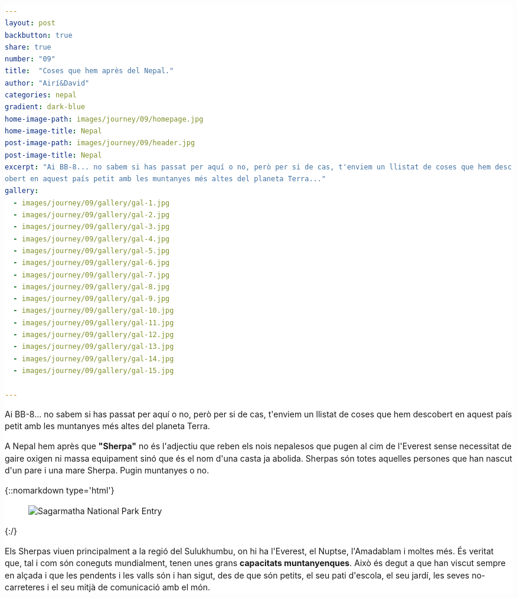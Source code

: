 ```yaml
---
layout: post
backbutton: true
share: true
number: "09"
title:  "Coses que hem après del Nepal."
author: "Airí&David"
categories: nepal
gradient: dark-blue
home-image-path: images/journey/09/homepage.jpg
home-image-title: Nepal
post-image-path: images/journey/09/header.jpg
post-image-title: Nepal
excerpt: "Ai BB-8... no sabem si has passat per aquí o no, però per si de cas, t'enviem un llistat de coses que hem descobert en aquest país petit amb les muntanyes més altes del planeta Terra..."
gallery: 
  - images/journey/09/gallery/gal-1.jpg
  - images/journey/09/gallery/gal-2.jpg
  - images/journey/09/gallery/gal-3.jpg
  - images/journey/09/gallery/gal-4.jpg
  - images/journey/09/gallery/gal-5.jpg
  - images/journey/09/gallery/gal-6.jpg
  - images/journey/09/gallery/gal-7.jpg
  - images/journey/09/gallery/gal-8.jpg
  - images/journey/09/gallery/gal-9.jpg
  - images/journey/09/gallery/gal-10.jpg
  - images/journey/09/gallery/gal-11.jpg
  - images/journey/09/gallery/gal-12.jpg
  - images/journey/09/gallery/gal-13.jpg
  - images/journey/09/gallery/gal-14.jpg
  - images/journey/09/gallery/gal-15.jpg

---
```



Ai BB-8... no sabem si has passat per aquí o no, però per si de cas, t'enviem un llistat de coses que hem descobert en aquest país petit amb les muntanyes més altes del planeta Terra.

A Nepal hem après que **"Sherpa"** no és l'adjectiu que reben els nois nepalesos que pugen al cim de l'Everest sense necessitat de gaire oxigen ni massa equipament sinó que és el nom d'una casta ja abolida. Sherpas són totes aquelles persones que han nascut d'un pare i una mare Sherpa. Pugin muntanyes o no. 

{::nomarkdown type='html'}
<figure>
  <img  class="lazy" src='{{ "images/journey/09/post-1.jpg" | prepend:site.baseurl }}' alt="Sagarmatha National Park Entry">
</figure>
{:/}

Els Sherpas viuen principalment a la regió del Sulukhumbu, on hi ha l'Everest, el Nuptse, l'Amadablam i moltes més. És veritat que, tal i com són coneguts mundialment, tenen unes grans **capacitats muntanyenques**. Això és degut a que han viscut sempre en alçada i que les pendents i les valls són i han sigut, des de que són petits, el seu pati d'escola, el seu jardí, les seves no-carreteres i el seu mitjà de comunicació amb el món.
